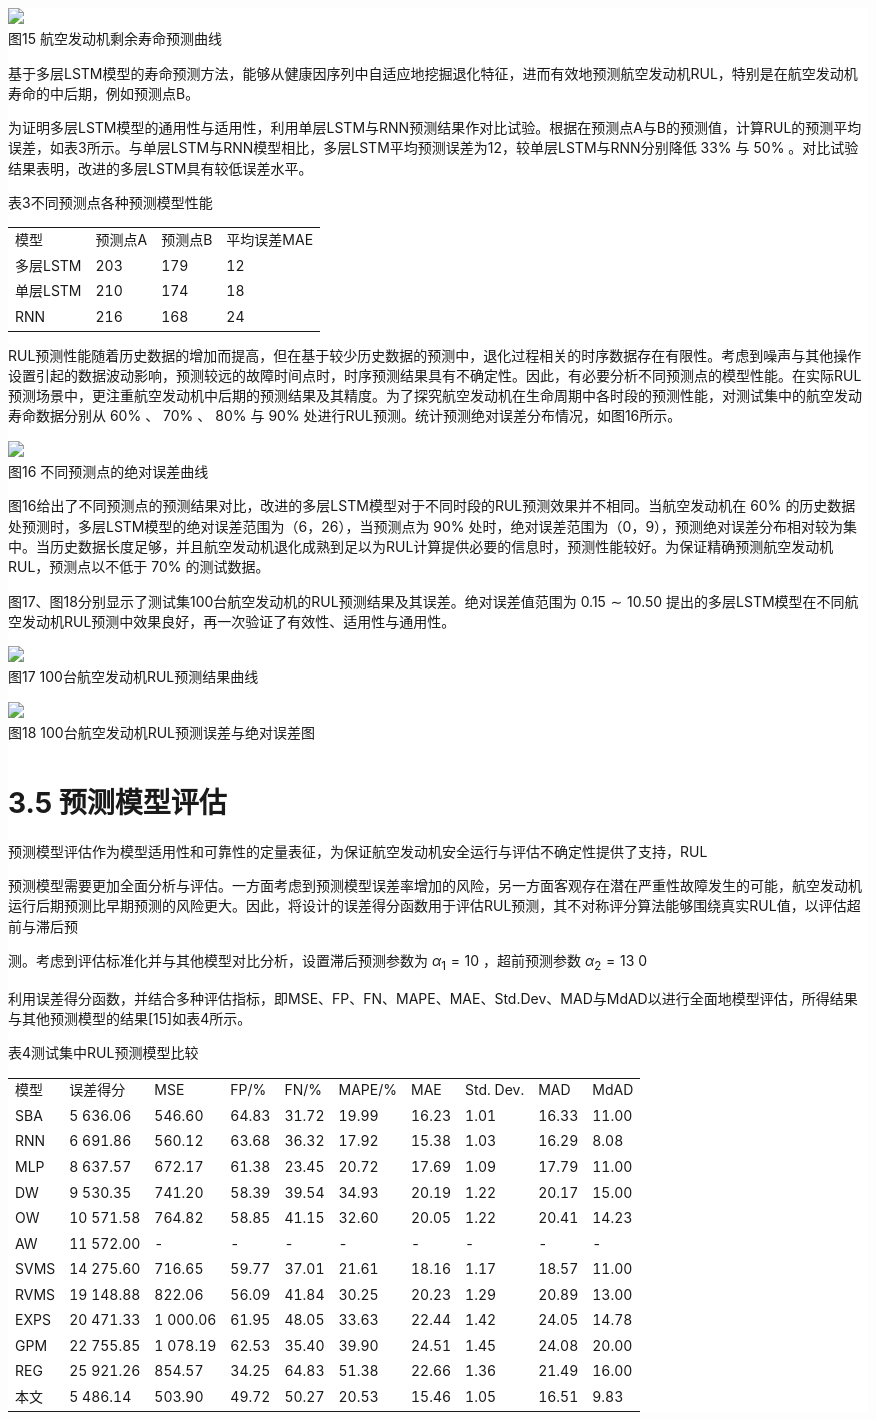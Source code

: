 ![](https://cdn-mineru.openxlab.org.cn/result/2025-09-13/b8bb8f3f-611d-4bb7-bbf4-58c6441d70ee/93d5ba664b9890b650e77cda31953fb94b0beea4ab2d66e6cb025058c4c6c10f.jpg)  
图15 航空发动机剩余寿命预测曲线

基于多层LSTM模型的寿命预测方法，能够从健康因序列中自适应地挖掘退化特征，进而有效地预测航空发动机RUL，特别是在航空发动机寿命的中后期，例如预测点B。

为证明多层LSTM模型的通用性与适用性，利用单层LSTM与RNN预测结果作对比试验。根据在预测点A与B的预测值，计算RUL的预测平均误差，如表3所示。与单层LSTM与RNN模型相比，多层LSTM平均预测误差为12，较单层LSTM与RNN分别降低  $33\%$  与  $50\%$  。对比试验结果表明，改进的多层LSTM具有较低误差水平。

表3不同预测点各种预测模型性能  

<table><tr><td>模型</td><td>预测点A</td><td>预测点B</td><td>平均误差MAE</td></tr><tr><td>多层LSTM</td><td>203</td><td>179</td><td>12</td></tr><tr><td>单层LSTM</td><td>210</td><td>174</td><td>18</td></tr><tr><td>RNN</td><td>216</td><td>168</td><td>24</td></tr></table>

RUL预测性能随着历史数据的增加而提高，但在基于较少历史数据的预测中，退化过程相关的时序数据存在有限性。考虑到噪声与其他操作设置引起的数据波动影响，预测较远的故障时间点时，时序预测结果具有不确定性。因此，有必要分析不同预测点的模型性能。在实际RUL预测场景中，更注重航空发动机中后期的预测结果及其精度。为了探究航空发动机在生命周期中各时段的预测性能，对测试集中的航空发动寿命数据分别从  $60\%$  、  $70\%$  、  $80\%$  与  $90\%$  处进行RUL预测。统计预测绝对误差分布情况，如图16所示。

![](https://cdn-mineru.openxlab.org.cn/result/2025-09-13/b8bb8f3f-611d-4bb7-bbf4-58c6441d70ee/9ad3f25f892ac8e93f7336c28241459492062d69277e8ddd2831879b8c525a73.jpg)  
图16 不同预测点的绝对误差曲线

图16给出了不同预测点的预测结果对比，改进的多层LSTM模型对于不同时段的RUL预测效果并不相同。当航空发动机在  $60\%$  的历史数据处预测时，多层LSTM模型的绝对误差范围为（6，26），当预测点为  $90\%$  处时，绝对误差范围为（0，9），预测绝对误差分布相对较为集中。当历史数据长度足够，并且航空发动机退化成熟到足以为RUL计算提供必要的信息时，预测性能较好。为保证精确预测航空发动机RUL，预测点以不低于  $70\%$  的测试数据。

图17、图18分别显示了测试集100台航空发动机的RUL预测结果及其误差。绝对误差值范围为  $0.15\sim 10.50$  提出的多层LSTM模型在不同航空发动机RUL预测中效果良好，再一次验证了有效性、适用性与通用性。

![](https://cdn-mineru.openxlab.org.cn/result/2025-09-13/b8bb8f3f-611d-4bb7-bbf4-58c6441d70ee/ba00e4985b4f8516d909752aa1ddfc3f14643d0f32485e1467b1f5d1170bc801.jpg)  
图17 100台航空发动机RUL预测结果曲线

![](https://cdn-mineru.openxlab.org.cn/result/2025-09-13/b8bb8f3f-611d-4bb7-bbf4-58c6441d70ee/e218a795815436e7bd9301ebc89a30e7528d2f929f6a64c847cf449be13f881e.jpg)  
图18 100台航空发动机RUL预测误差与绝对误差图

# 3.5 预测模型评估

预测模型评估作为模型适用性和可靠性的定量表征，为保证航空发动机安全运行与评估不确定性提供了支持，RUL

预测模型需要更加全面分析与评估。一方面考虑到预测模型误差率增加的风险，另一方面客观存在潜在严重性故障发生的可能，航空发动机运行后期预测比早期预测的风险更大。因此，将设计的误差得分函数用于评估RUL预测，其不对称评分算法能够围绕真实RUL值，以评估超前与滞后预

测。考虑到评估标准化并与其他模型对比分析，设置滞后预测参数为  $\alpha_{1} = 10$  ，超前预测参数  $\alpha_{2} = 13$  0

利用误差得分函数，并结合多种评估指标，即MSE、FP、FN、MAPE、MAE、Std.Dev、MAD与MdAD以进行全面地模型评估，所得结果与其他预测模型的结果[15]如表4所示。

表4测试集中RUL预测模型比较  

<table><tr><td>模型</td><td>误差得分</td><td>MSE</td><td>FP/%</td><td>FN/%</td><td>MAPE/%</td><td>MAE</td><td>Std. Dev.</td><td>MAD</td><td>MdAD</td></tr><tr><td>SBA</td><td>5 636.06</td><td>546.60</td><td>64.83</td><td>31.72</td><td>19.99</td><td>16.23</td><td>1.01</td><td>16.33</td><td>11.00</td></tr><tr><td>RNN</td><td>6 691.86</td><td>560.12</td><td>63.68</td><td>36.32</td><td>17.92</td><td>15.38</td><td>1.03</td><td>16.29</td><td>8.08</td></tr><tr><td>MLP</td><td>8 637.57</td><td>672.17</td><td>61.38</td><td>23.45</td><td>20.72</td><td>17.69</td><td>1.09</td><td>17.79</td><td>11.00</td></tr><tr><td>DW</td><td>9 530.35</td><td>741.20</td><td>58.39</td><td>39.54</td><td>34.93</td><td>20.19</td><td>1.22</td><td>20.17</td><td>15.00</td></tr><tr><td>OW</td><td>10 571.58</td><td>764.82</td><td>58.85</td><td>41.15</td><td>32.60</td><td>20.05</td><td>1.22</td><td>20.41</td><td>14.23</td></tr><tr><td>AW</td><td>11 572.00</td><td>-</td><td>-</td><td>-</td><td>-</td><td>-</td><td>-</td><td>-</td><td>-</td></tr><tr><td>SVMS</td><td>14 275.60</td><td>716.65</td><td>59.77</td><td>37.01</td><td>21.61</td><td>18.16</td><td>1.17</td><td>18.57</td><td>11.00</td></tr><tr><td>RVMS</td><td>19 148.88</td><td>822.06</td><td>56.09</td><td>41.84</td><td>30.25</td><td>20.23</td><td>1.29</td><td>20.89</td><td>13.00</td></tr><tr><td>EXPS</td><td>20 471.33</td><td>1 000.06</td><td>61.95</td><td>48.05</td><td>33.63</td><td>22.44</td><td>1.42</td><td>24.05</td><td>14.78</td></tr><tr><td>GPM</td><td>22 755.85</td><td>1 078.19</td><td>62.53</td><td>35.40</td><td>39.90</td><td>24.51</td><td>1.45</td><td>24.08</td><td>20.00</td></tr><tr><td>REG</td><td>25 921.26</td><td>854.57</td><td>34.25</td><td>64.83</td><td>51.38</td><td>22.66</td><td>1.36</td><td>21.49</td><td>16.00</td></tr><tr><td>本文</td><td>5 486.14</td><td>503.90</td><td>49.72</td><td>50.27</td><td>20.53</td><td>15.46</td><td>1.05</td><td>16.51</td><td>9.83</td></tr></table>
